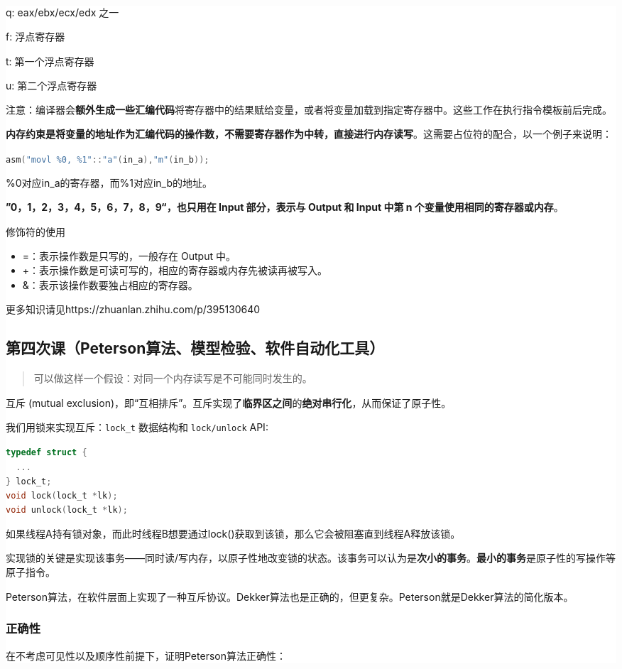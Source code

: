 q: eax/ebx/ecx/edx 之一

f: 浮点寄存器

t: 第一个浮点寄存器

u: 第二个浮点寄存器

注意：编译器会**额外生成一些汇编代码**将寄存器中的结果赋给变量，或者将变量加载到指定寄存器中。这些工作在执行指令模板前后完成。



**内存约束是将变量的地址作为汇编代码的操作数，不需要寄存器作为中转，直接进行内存读写**。这需要占位符的配合，以一个例子来说明：

~~~c
asm("movl %0, %1"::"a"(in_a),"m"(in_b));
~~~

%0对应in_a的寄存器，而%1对应in_b的地址。

**”0，1，2，3，4，5，6，7，8，9“，也只用在 Input 部分，表示与 Output 和 Input 中第 n 个变量使用相同的寄存器或内存**。



修饰符的使用

- =：表示操作数是只写的，一般存在 Output 中。
- +：表示操作数是可读可写的，相应的寄存器或内存先被读再被写入。
- &：表示该操作数要独占相应的寄存器。

更多知识请见https://zhuanlan.zhihu.com/p/395130640

## 第四次课（Peterson算法、模型检验、软件自动化工具）



> 可以做这样一个假设：对同一个内存读写是不可能同时发生的。



互斥 (mutual exclusion)，即“互相排斥”。互斥实现了**临界区之间**的**绝对串行化**，从而保证了原子性。

我们用锁来实现互斥：`lock_t` 数据结构和 `lock/unlock` API:

~~~c
typedef struct {
  ...
} lock_t;
void lock(lock_t *lk);
void unlock(lock_t *lk);
~~~

如果线程A持有锁对象，而此时线程B想要通过lock()获取到该锁，那么它会被阻塞直到线程A释放该锁。

实现锁的关键是实现该事务——同时读/写内存，以原子性地改变锁的状态。该事务可以认为是**次小的事务**。**最小的事务**是原子性的写操作等原子指令。



Peterson算法，在软件层面上实现了一种互斥协议。Dekker算法也是正确的，但更复杂。Peterson就是Dekker算法的简化版本。

### 正确性

在不考虑可见性以及顺序性前提下，证明Peterson算法正确性：
